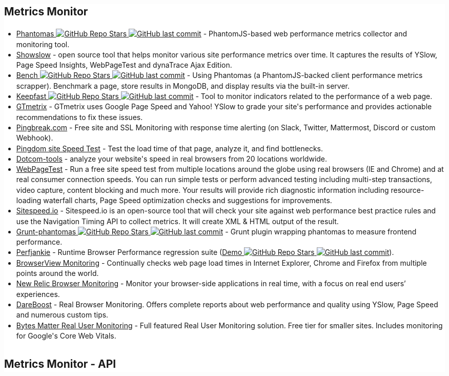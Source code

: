 ## Metrics Monitor

- [Phantomas ![GitHub Repo Stars](https://img.shields.io/github/stars/macbre/phantomas) ![GitHub last commit](https://img.shields.io/github/last-commit/macbre/phantomas)](https://github.com/macbre/phantomas) - PhantomJS-based web performance metrics collector and monitoring tool.
- [Showslow](http://www.showslow.com/) - open source tool that helps monitor various site performance metrics over time. It captures the results of YSlow, Page Speed Insights, WebPageTest and dynaTrace Ajax Edition.
- [Bench ![GitHub Repo Stars](https://img.shields.io/github/stars/jmervine/bench) ![GitHub last commit](https://img.shields.io/github/last-commit/jmervine/bench)](https://github.com/jmervine/bench) - Using Phantomas (a PhantomJS-backed client performance metrics scrapper). Benchmark a page, store results in MongoDB, and display results via the built-in server.
- [Keepfast ![GitHub Repo Stars](https://img.shields.io/github/stars/keepfast/keepfast) ![GitHub last commit](https://img.shields.io/github/last-commit/keepfast/keepfast)](https://github.com/keepfast/keepfast) - Tool to monitor indicators related to the performance of a web page.
- [GTmetrix](https://gtmetrix.com/) - GTmetrix uses Google Page Speed and Yahoo! YSlow to grade your site's performance and provides actionable recommendations to fix these issues.
- [Pingbreak.com](https://pingbreak.com/) - Free site and SSL Monitoring with response time alerting (on Slack, Twitter, Mattermost, Discord or custom Webhook).
- [Pingdom site Speed Test](http://tools.pingdom.com/fpt/) - Test the load time of that page, analyze it, and find bottlenecks.
- [Dotcom-tools](https://www.dotcom-tools.com/website-speed-test.aspx) - analyze your website's speed in real browsers from 20 locations worldwide.
- [WebPageTest](http://www.webpagetest.org/) - Run a free site speed test from multiple locations around the globe using real browsers (IE and Chrome) and at real consumer connection speeds. You can run simple tests or perform advanced testing including multi-step transactions, video capture, content blocking and much more. Your results will provide rich diagnostic information including resource-loading waterfall charts, Page Speed optimization checks and suggestions for improvements.
- [Sitespeed.io](https://www.sitespeed.io/documentation/) - Sitespeed.io is an open-source tool that will check your site against web performance best practice rules and use the Navigation Timing API to collect metrics. It will create XML & HTML output of the result.
- [Grunt-phantomas ![GitHub Repo Stars](https://img.shields.io/github/stars/stefanjudis/grunt-phantomas) ![GitHub last commit](https://img.shields.io/github/last-commit/stefanjudis/grunt-phantomas)](https://github.com/stefanjudis/grunt-phantomas) - Grunt plugin wrapping phantomas to measure frontend performance.
- [Perfjankie](https://www.npmjs.com/package/perfjankie) - Runtime Browser Performance regression suite ([Demo ![GitHub Repo Stars](https://img.shields.io/github/stars/asciidisco/perfjankie-test) ![GitHub last commit](https://img.shields.io/github/last-commit/asciidisco/perfjankie-test)](https://github.com/asciidisco/perfjankie-test)).
- [BrowserView Monitoring](https://www.dotcom-monitor.com/website-monitor/website-speed-monitoring/) - Continually checks web page load times in Internet Explorer, Chrome and Firefox from multiple points around the world.
- [New Relic Browser Monitoring](http://newrelic.com/browser-monitoring) - Monitor your browser-side applications in real time, with a focus on real end users’ experiences.
- [DareBoost](https://www.dareboost.com/) - Real Browser Monitoring. Offers complete reports about web performance and quality using YSlow, Page Speed and numerous custom tips.
- [Bytes Matter Real User Monitoring](https://www.bytesmatter.io) - Full featured Real User Monitoring solution. Free tier for smaller sites. Includes monitoring for Google's Core Web Vitals.

## Metrics Monitor - API
